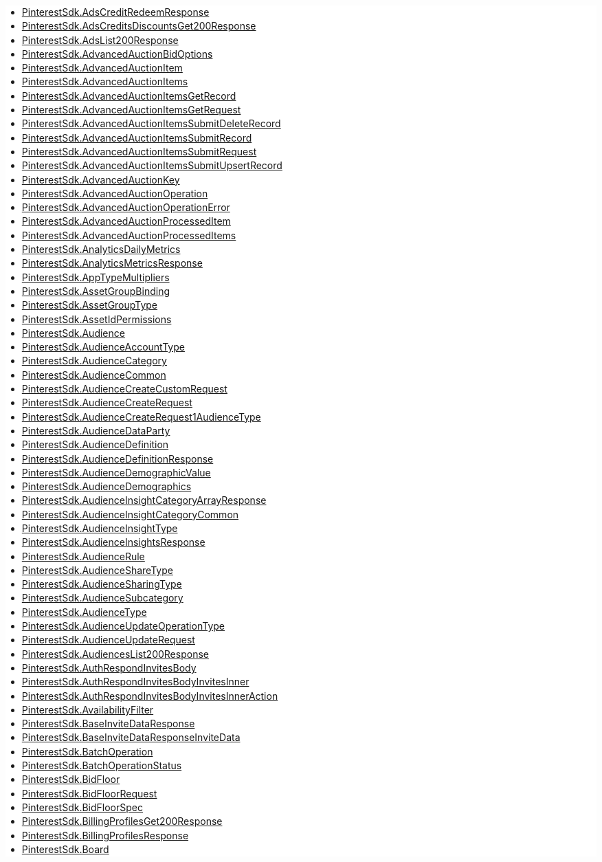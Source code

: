  - [PinterestSdk.AdsCreditRedeemResponse](docs/AdsCreditRedeemResponse.md)
 - [PinterestSdk.AdsCreditsDiscountsGet200Response](docs/AdsCreditsDiscountsGet200Response.md)
 - [PinterestSdk.AdsList200Response](docs/AdsList200Response.md)
 - [PinterestSdk.AdvancedAuctionBidOptions](docs/AdvancedAuctionBidOptions.md)
 - [PinterestSdk.AdvancedAuctionItem](docs/AdvancedAuctionItem.md)
 - [PinterestSdk.AdvancedAuctionItems](docs/AdvancedAuctionItems.md)
 - [PinterestSdk.AdvancedAuctionItemsGetRecord](docs/AdvancedAuctionItemsGetRecord.md)
 - [PinterestSdk.AdvancedAuctionItemsGetRequest](docs/AdvancedAuctionItemsGetRequest.md)
 - [PinterestSdk.AdvancedAuctionItemsSubmitDeleteRecord](docs/AdvancedAuctionItemsSubmitDeleteRecord.md)
 - [PinterestSdk.AdvancedAuctionItemsSubmitRecord](docs/AdvancedAuctionItemsSubmitRecord.md)
 - [PinterestSdk.AdvancedAuctionItemsSubmitRequest](docs/AdvancedAuctionItemsSubmitRequest.md)
 - [PinterestSdk.AdvancedAuctionItemsSubmitUpsertRecord](docs/AdvancedAuctionItemsSubmitUpsertRecord.md)
 - [PinterestSdk.AdvancedAuctionKey](docs/AdvancedAuctionKey.md)
 - [PinterestSdk.AdvancedAuctionOperation](docs/AdvancedAuctionOperation.md)
 - [PinterestSdk.AdvancedAuctionOperationError](docs/AdvancedAuctionOperationError.md)
 - [PinterestSdk.AdvancedAuctionProcessedItem](docs/AdvancedAuctionProcessedItem.md)
 - [PinterestSdk.AdvancedAuctionProcessedItems](docs/AdvancedAuctionProcessedItems.md)
 - [PinterestSdk.AnalyticsDailyMetrics](docs/AnalyticsDailyMetrics.md)
 - [PinterestSdk.AnalyticsMetricsResponse](docs/AnalyticsMetricsResponse.md)
 - [PinterestSdk.AppTypeMultipliers](docs/AppTypeMultipliers.md)
 - [PinterestSdk.AssetGroupBinding](docs/AssetGroupBinding.md)
 - [PinterestSdk.AssetGroupType](docs/AssetGroupType.md)
 - [PinterestSdk.AssetIdPermissions](docs/AssetIdPermissions.md)
 - [PinterestSdk.Audience](docs/Audience.md)
 - [PinterestSdk.AudienceAccountType](docs/AudienceAccountType.md)
 - [PinterestSdk.AudienceCategory](docs/AudienceCategory.md)
 - [PinterestSdk.AudienceCommon](docs/AudienceCommon.md)
 - [PinterestSdk.AudienceCreateCustomRequest](docs/AudienceCreateCustomRequest.md)
 - [PinterestSdk.AudienceCreateRequest](docs/AudienceCreateRequest.md)
 - [PinterestSdk.AudienceCreateRequest1AudienceType](docs/AudienceCreateRequest1AudienceType.md)
 - [PinterestSdk.AudienceDataParty](docs/AudienceDataParty.md)
 - [PinterestSdk.AudienceDefinition](docs/AudienceDefinition.md)
 - [PinterestSdk.AudienceDefinitionResponse](docs/AudienceDefinitionResponse.md)
 - [PinterestSdk.AudienceDemographicValue](docs/AudienceDemographicValue.md)
 - [PinterestSdk.AudienceDemographics](docs/AudienceDemographics.md)
 - [PinterestSdk.AudienceInsightCategoryArrayResponse](docs/AudienceInsightCategoryArrayResponse.md)
 - [PinterestSdk.AudienceInsightCategoryCommon](docs/AudienceInsightCategoryCommon.md)
 - [PinterestSdk.AudienceInsightType](docs/AudienceInsightType.md)
 - [PinterestSdk.AudienceInsightsResponse](docs/AudienceInsightsResponse.md)
 - [PinterestSdk.AudienceRule](docs/AudienceRule.md)
 - [PinterestSdk.AudienceShareType](docs/AudienceShareType.md)
 - [PinterestSdk.AudienceSharingType](docs/AudienceSharingType.md)
 - [PinterestSdk.AudienceSubcategory](docs/AudienceSubcategory.md)
 - [PinterestSdk.AudienceType](docs/AudienceType.md)
 - [PinterestSdk.AudienceUpdateOperationType](docs/AudienceUpdateOperationType.md)
 - [PinterestSdk.AudienceUpdateRequest](docs/AudienceUpdateRequest.md)
 - [PinterestSdk.AudiencesList200Response](docs/AudiencesList200Response.md)
 - [PinterestSdk.AuthRespondInvitesBody](docs/AuthRespondInvitesBody.md)
 - [PinterestSdk.AuthRespondInvitesBodyInvitesInner](docs/AuthRespondInvitesBodyInvitesInner.md)
 - [PinterestSdk.AuthRespondInvitesBodyInvitesInnerAction](docs/AuthRespondInvitesBodyInvitesInnerAction.md)
 - [PinterestSdk.AvailabilityFilter](docs/AvailabilityFilter.md)
 - [PinterestSdk.BaseInviteDataResponse](docs/BaseInviteDataResponse.md)
 - [PinterestSdk.BaseInviteDataResponseInviteData](docs/BaseInviteDataResponseInviteData.md)
 - [PinterestSdk.BatchOperation](docs/BatchOperation.md)
 - [PinterestSdk.BatchOperationStatus](docs/BatchOperationStatus.md)
 - [PinterestSdk.BidFloor](docs/BidFloor.md)
 - [PinterestSdk.BidFloorRequest](docs/BidFloorRequest.md)
 - [PinterestSdk.BidFloorSpec](docs/BidFloorSpec.md)
 - [PinterestSdk.BillingProfilesGet200Response](docs/BillingProfilesGet200Response.md)
 - [PinterestSdk.BillingProfilesResponse](docs/BillingProfilesResponse.md)
 - [PinterestSdk.Board](docs/Board.md)